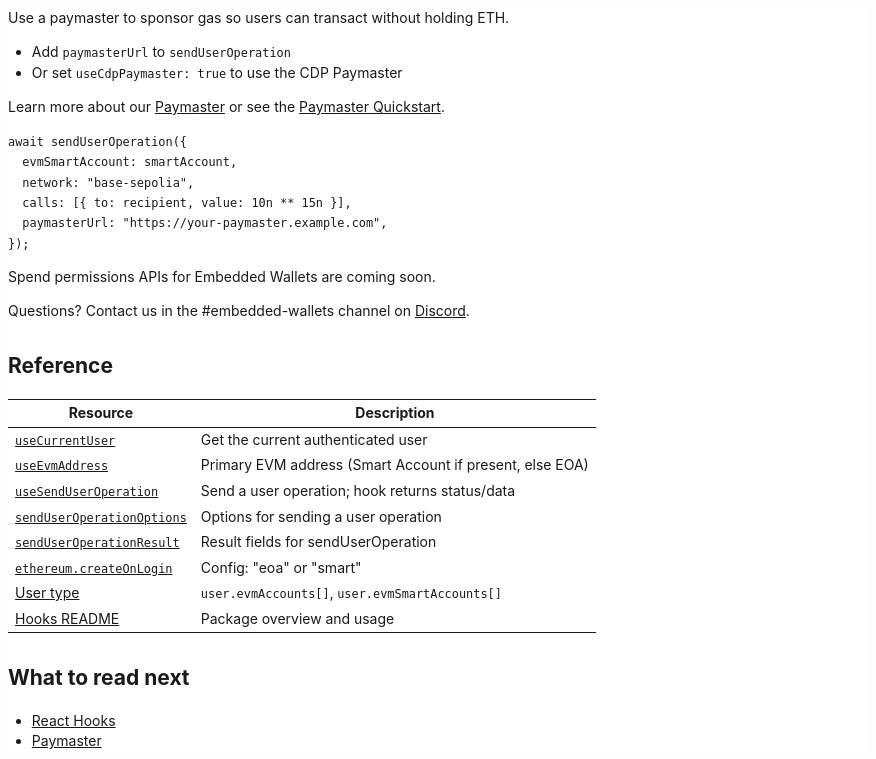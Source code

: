 Use a paymaster to sponsor gas so users can transact without holding ETH.

* Add `paymasterUrl` to `sendUserOperation`
* Or set `useCdpPaymaster: true` to use the CDP Paymaster

Learn more about our [Paymaster](/paymaster/introduction/welcome) or see the [Paymaster Quickstart](/paymaster/guides/quickstart).

```tsx
await sendUserOperation({
  evmSmartAccount: smartAccount,
  network: "base-sepolia",
  calls: [{ to: recipient, value: 10n ** 15n }],
  paymasterUrl: "https://your-paymaster.example.com",
});
```

<Note>
  Spend permissions APIs for Embedded Wallets are coming soon.

  Questions? Contact us in the #embedded-wallets channel on [Discord](https://discord.gg/cdp).
</Note>

## Reference

| Resource                                                                                                                                        | Description                                              |
| ----------------------------------------------------------------------------------------------------------------------------------------------- | -------------------------------------------------------- |
| [`useCurrentUser`](https://github.com/coinbase/cdp-web/blob/d2bf487d1ba29cfbeec73123a14b104a35819368/packages/hooks/src/hooks.ts#L362)          | Get the current authenticated user                       |
| [`useEvmAddress`](https://github.com/coinbase/cdp-web/blob/d2bf487d1ba29cfbeec73123a14b104a35819368/packages/hooks/src/hooks.ts#L447)           | Primary EVM address (Smart Account if present, else EOA) |
| [`useSendUserOperation`](https://github.com/coinbase/cdp-web/blob/d2bf487d1ba29cfbeec73123a14b104a35819368/packages/hooks/src/hooks.ts#L1118)   | Send a user operation; hook returns status/data          |
| [`sendUserOperationOptions`](https://github.com/coinbase/cdp-web/blob/d2bf487d1ba29cfbeec73123a14b104a35819368/packages/core/src/types.ts#L403) | Options for sending a user operation                     |
| [`sendUserOperationResult`](https://github.com/coinbase/cdp-web/blob/d2bf487d1ba29cfbeec73123a14b104a35819368/packages/core/src/types.ts#L419)  | Result fields for sendUserOperation                      |
| [`ethereum.createOnLogin`](https://github.com/coinbase/cdp-web/blob/d2bf487d1ba29cfbeec73123a14b104a35819368/packages/core/src/types.ts#L47)    | Config: "eoa" or "smart"                                 |
| [User type](https://github.com/coinbase/cdp-web/blob/main/packages/core/src/types.ts#L56)                                                       | `user.evmAccounts[]`, `user.evmSmartAccounts[]`          |
| [Hooks README](https://github.com/coinbase/cdp-web/blob/main/packages/hooks/README.md)                                                          | Package overview and usage                               |

## What to read next

* [React Hooks](/embedded-wallets/react-hooks)
* [Paymaster](/paymaster/introduction/welcome)
